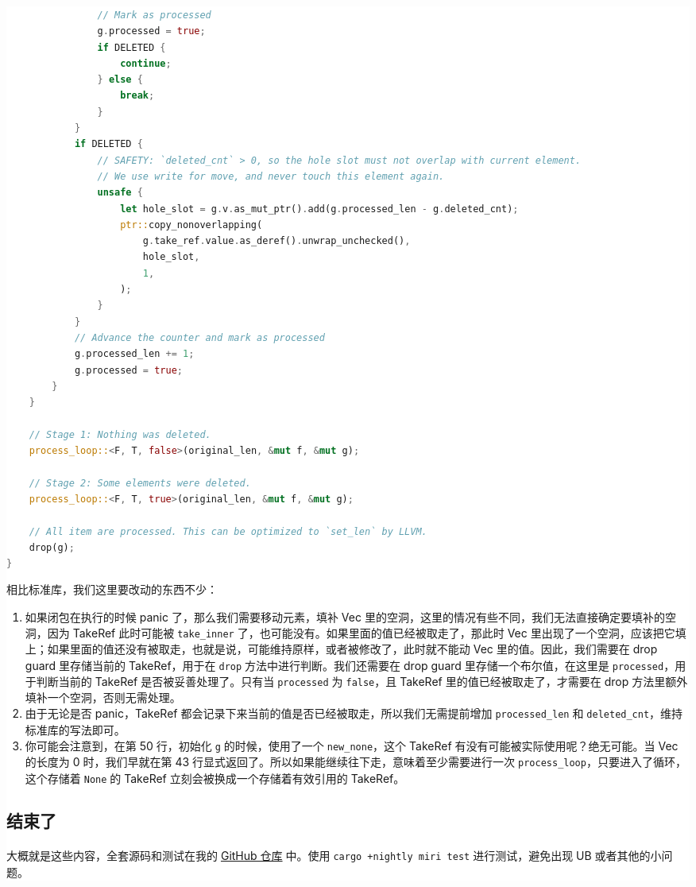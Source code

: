 ```Rust
				// Mark as processed
				g.processed = true;
				if DELETED {
					continue;
				} else {
					break;
				}
			}
			if DELETED {
				// SAFETY: `deleted_cnt` > 0, so the hole slot must not overlap with current element.
				// We use write for move, and never touch this element again.
				unsafe {
					let hole_slot = g.v.as_mut_ptr().add(g.processed_len - g.deleted_cnt);
					ptr::copy_nonoverlapping(
						g.take_ref.value.as_deref().unwrap_unchecked(),
						hole_slot,
						1,
					);
				}
			}
			// Advance the counter and mark as processed
			g.processed_len += 1;
			g.processed = true;
		}
	}

	// Stage 1: Nothing was deleted.
	process_loop::<F, T, false>(original_len, &mut f, &mut g);

	// Stage 2: Some elements were deleted.
	process_loop::<F, T, true>(original_len, &mut f, &mut g);

	// All item are processed. This can be optimized to `set_len` by LLVM.
	drop(g);
}
```
相比标准库，我们这里要改动的东西不少：
1. 如果闭包在执行的时候 panic 了，那么我们需要移动元素，填补 Vec 里的空洞，这里的情况有些不同，我们无法直接确定要填补的空洞，因为 TakeRef 此时可能被 `take_inner` 了，也可能没有。如果里面的值已经被取走了，那此时 Vec 里出现了一个空洞，应该把它填上；如果里面的值还没有被取走，也就是说，可能维持原样，或者被修改了，此时就不能动 Vec 里的值。因此，我们需要在 drop guard 里存储当前的 TakeRef，用于在 `drop` 方法中进行判断。我们还需要在 drop guard 里存储一个布尔值，在这里是 `processed`，用于判断当前的 TakeRef 是否被妥善处理了。只有当 `processed` 为 `false`，且 TakeRef 里的值已经被取走了，才需要在 drop 方法里额外填补一个空洞，否则无需处理。
2. 由于无论是否 panic，TakeRef 都会记录下来当前的值是否已经被取走，所以我们无需提前增加 `processed_len` 和 `deleted_cnt`，维持标准库的写法即可。
3. 你可能会注意到，在第 50 行，初始化 `g` 的时候，使用了一个 `new_none`，这个 TakeRef 有没有可能被实际使用呢？绝无可能。当 Vec 的长度为 0 时，我们早就在第 43 行显式返回了。所以如果能继续往下走，意味着至少需要进行一次 `process_loop`，只要进入了循环，这个存储着 `None` 的 TakeRef 立刻会被换成一个存储着有效引用的 TakeRef。

## 结束了
大概就是这些内容，全套源码和测试在我的 [GitHub 仓库](https://github.com/lhz07/my_rust) 中。使用 `cargo +nightly miri test` 进行测试，避免出现 UB 或者其他的小问题。
